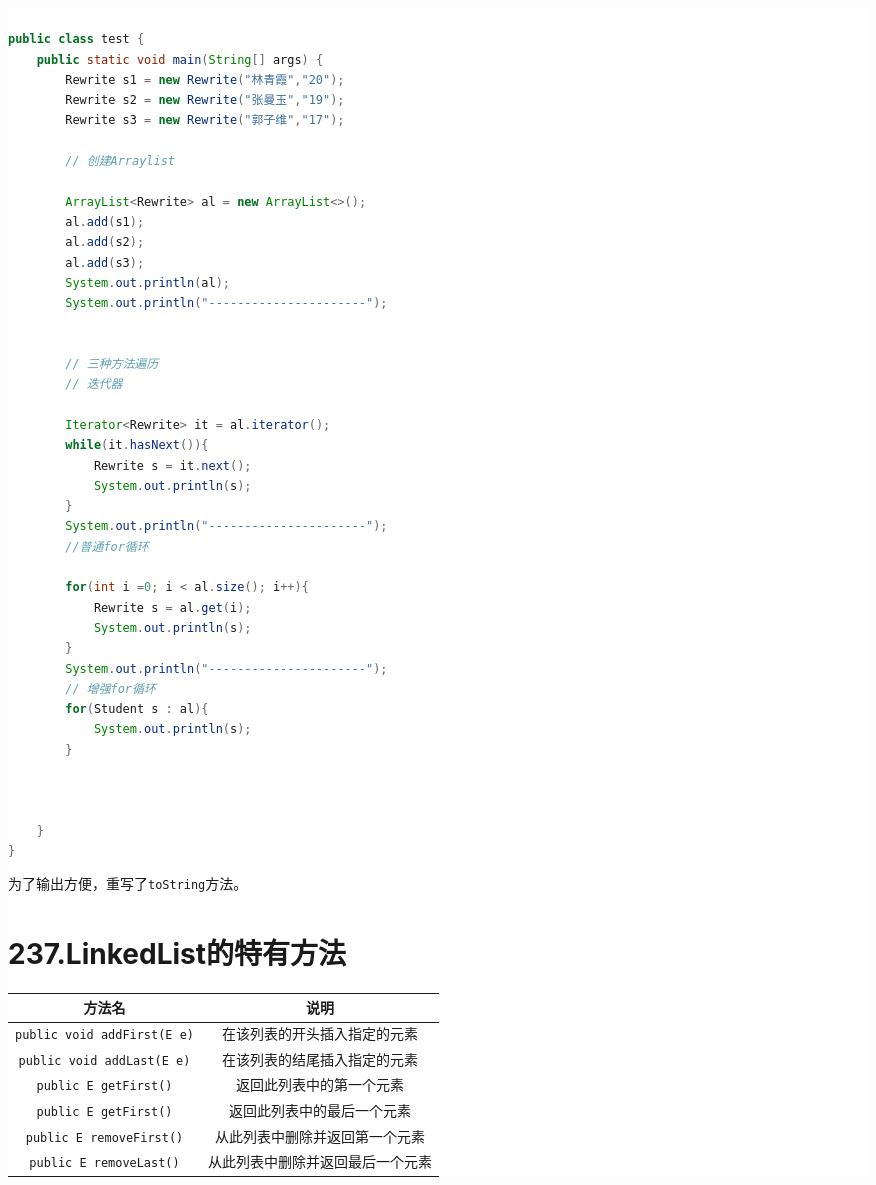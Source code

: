 ```java

public class test {
    public static void main(String[] args) {
        Rewrite s1 = new Rewrite("林青霞","20");
        Rewrite s2 = new Rewrite("张曼玉","19");
        Rewrite s3 = new Rewrite("郭子维","17");

        // 创建Arraylist

        ArrayList<Rewrite> al = new ArrayList<>();
        al.add(s1);
        al.add(s2);
        al.add(s3);
        System.out.println(al);
        System.out.println("----------------------");


        // 三种方法遍历
        // 迭代器

        Iterator<Rewrite> it = al.iterator();
        while(it.hasNext()){
            Rewrite s = it.next();
            System.out.println(s);
        }
        System.out.println("----------------------");
        //普通for循环

        for(int i =0; i < al.size(); i++){
            Rewrite s = al.get(i);
            System.out.println(s);
        }
        System.out.println("----------------------");
        // 增强for循环
        for(Student s : al){
            System.out.println(s);
        }



    }
}

```

为了输出方便，重写了`toString`方法。

# 237.LinkedList的特有方法

|方法名|说明|
|:---:|:---:|
|`public void addFirst(E e)`|在该列表的开头插入指定的元素|
|`public void addLast(E e)`|在该列表的结尾插入指定的元素|
|`public E getFirst()`|返回此列表中的第一个元素|
|`public E getFirst()`|返回此列表中的最后一个元素|
|`public E removeFirst()`|从此列表中删除并返回第一个元素|
|`public E removeLast()`|从此列表中删除并返回最后一个元素|
